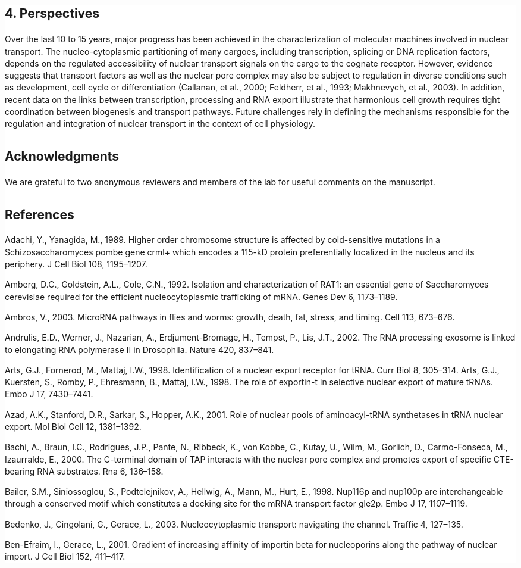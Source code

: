 ## 4. Perspectives

Over the last 10 to 15 years, major progress has been achieved in the characterization of molecular machines involved in nuclear transport. The nucleo-cytoplasmic partitioning of many cargoes, including transcription, splicing or DNA replication factors, depends on the regulated accessibility of nuclear transport signals on the cargo to the cognate receptor. However, evidence suggests that transport factors as well as the nuclear pore complex may also be subject to regulation in diverse conditions such as development, cell cycle or differentiation (Callanan, et al., 2000; Feldherr, et al., 1993; Makhnevych, et al., 2003). In addition, recent data on the links between transcription, processing and RNA export illustrate that harmonious cell growth requires tight coordination between biogenesis and transport pathways. Future challenges rely in defining the mechanisms responsible for the regulation and integration of nuclear transport in the context of cell physiology.

## Acknowledgments

We are grateful to two anonymous reviewers and members of the lab for useful comments on the manuscript.

## References

Adachi, Y., Yanagida, M., 1989. Higher order chromosome structure is affected by cold-sensitive mutations in a Schizosaccharomyces pombe gene crml+ which encodes a 115-kD protein preferentially localized in the nucleus and its periphery. J Cell Biol 108, 1195–1207.

Amberg, D.C., Goldstein, A.L., Cole, C.N., 1992. Isolation and characterization of RAT1: an essential gene of Saccharomyces cerevisiae required for the efficient nucleocytoplasmic trafficking of mRNA. Genes Dev 6, 1173–1189.

Ambros, V., 2003. MicroRNA pathways in flies and worms: growth, death, fat, stress, and timing. Cell 113, 673–676.

Andrulis, E.D., Werner, J., Nazarian, A., Erdjument-Bromage, H., Tempst, P., Lis, J.T., 2002. The RNA processing exosome is linked to elongating RNA polymerase II in Drosophila. Nature 420, 837–841.

Arts, G.J., Fornerod, M., Mattaj, I.W., 1998. Identification of a nuclear export receptor for tRNA. Curr Biol 8, 305–314.
Arts, G.J., Kuersten, S., Romby, P., Ehresmann, B., Mattaj, I.W., 1998. The role of exportin-t in selective nuclear export of mature tRNAs. Embo J 17, 7430–7441.

Azad, A.K., Stanford, D.R., Sarkar, S., Hopper, A.K., 2001. Role of nuclear pools of aminoacyl-tRNA synthetases in tRNA nuclear export. Mol Biol Cell 12, 1381–1392.

Bachi, A., Braun, I.C., Rodrigues, J.P., Pante, N., Ribbeck, K., von Kobbe, C., Kutay, U., Wilm, M., Gorlich, D., Carmo-Fonseca, M., Izaurralde, E., 2000. The C-terminal domain of TAP interacts with the nuclear pore complex and promotes export of specific CTE-bearing RNA substrates. Rna 6, 136–158.

Bailer, S.M., Siniossoglou, S., Podtelejnikov, A., Hellwig, A., Mann, M., Hurt, E., 1998. Nup116p and nup100p are interchangeable through a conserved motif which constitutes a docking site for the mRNA transport factor gle2p. Embo J 17, 1107–1119.

Bedenko, J., Cingolani, G., Gerace, L., 2003. Nucleocytoplasmic transport: navigating the channel. Traffic 4, 127–135.

Ben-Efraim, I., Gerace, L., 2001. Gradient of increasing affinity of importin beta for nucleoporins along the pathway of nuclear import. J Cell Biol 152, 411–417.

